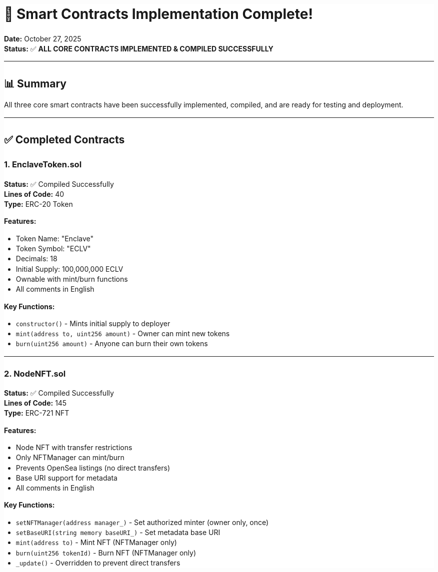 # 🎉 Smart Contracts Implementation Complete!

**Date:** October 27, 2025  
**Status:** ✅ **ALL CORE CONTRACTS IMPLEMENTED & COMPILED SUCCESSFULLY**

---

## 📊 Summary

All three core smart contracts have been successfully implemented, compiled, and are ready for testing and deployment.

---

## ✅ Completed Contracts

### 1. EnclaveToken.sol
**Status:** ✅ Compiled Successfully  
**Lines of Code:** 40  
**Type:** ERC-20 Token

**Features:**
- Token Name: "Enclave"
- Token Symbol: "ECLV"
- Decimals: 18
- Initial Supply: 100,000,000 ECLV
- Ownable with mint/burn functions
- All comments in English

**Key Functions:**
- `constructor()` - Mints initial supply to deployer
- `mint(address to, uint256 amount)` - Owner can mint new tokens
- `burn(uint256 amount)` - Anyone can burn their own tokens

---

### 2. NodeNFT.sol
**Status:** ✅ Compiled Successfully  
**Lines of Code:** 145  
**Type:** ERC-721 NFT

**Features:**
- Node NFT with transfer restrictions
- Only NFTManager can mint/burn
- Prevents OpenSea listings (no direct transfers)
- Base URI support for metadata
- All comments in English

**Key Functions:**
- `setNFTManager(address manager_)` - Set authorized minter (owner only, once)
- `setBaseURI(string memory baseURI_)` - Set metadata base URI
- `mint(address to)` - Mint NFT (NFTManager only)
- `burn(uint256 tokenId)` - Burn NFT (NFTManager only)
- `_update()` - Overridden to prevent direct transfers
